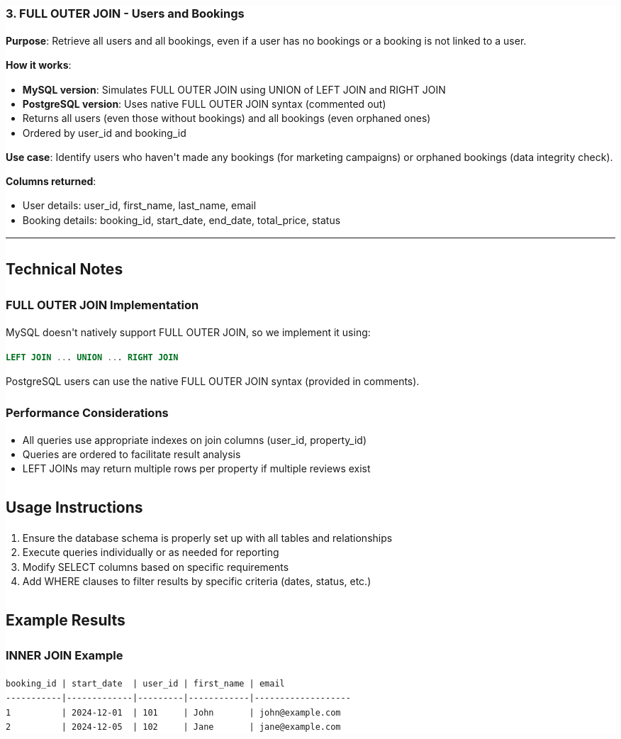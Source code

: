
### 3. FULL OUTER JOIN - Users and Bookings
**Purpose**: Retrieve all users and all bookings, even if a user has no bookings or a booking is not linked to a user.

**How it works**:
- **MySQL version**: Simulates FULL OUTER JOIN using UNION of LEFT JOIN and RIGHT JOIN
- **PostgreSQL version**: Uses native FULL OUTER JOIN syntax (commented out)
- Returns all users (even those without bookings) and all bookings (even orphaned ones)
- Ordered by user_id and booking_id

**Use case**: Identify users who haven't made any bookings (for marketing campaigns) or orphaned bookings (data integrity check).

**Columns returned**:
- User details: user_id, first_name, last_name, email
- Booking details: booking_id, start_date, end_date, total_price, status

---

## Technical Notes

### FULL OUTER JOIN Implementation
MySQL doesn't natively support FULL OUTER JOIN, so we implement it using:
```sql
LEFT JOIN ... UNION ... RIGHT JOIN
```

PostgreSQL users can use the native FULL OUTER JOIN syntax (provided in comments).

### Performance Considerations
- All queries use appropriate indexes on join columns (user_id, property_id)
- Queries are ordered to facilitate result analysis
- LEFT JOINs may return multiple rows per property if multiple reviews exist

## Usage Instructions

1. Ensure the database schema is properly set up with all tables and relationships
2. Execute queries individually or as needed for reporting
3. Modify SELECT columns based on specific requirements
4. Add WHERE clauses to filter results by specific criteria (dates, status, etc.)

## Example Results

### INNER JOIN Example
```
booking_id | start_date  | user_id | first_name | email
-----------|-------------|---------|------------|-------------------
1          | 2024-12-01  | 101     | John       | john@example.com
2          | 2024-12-05  | 102     | Jane       | jane@example.com
```

